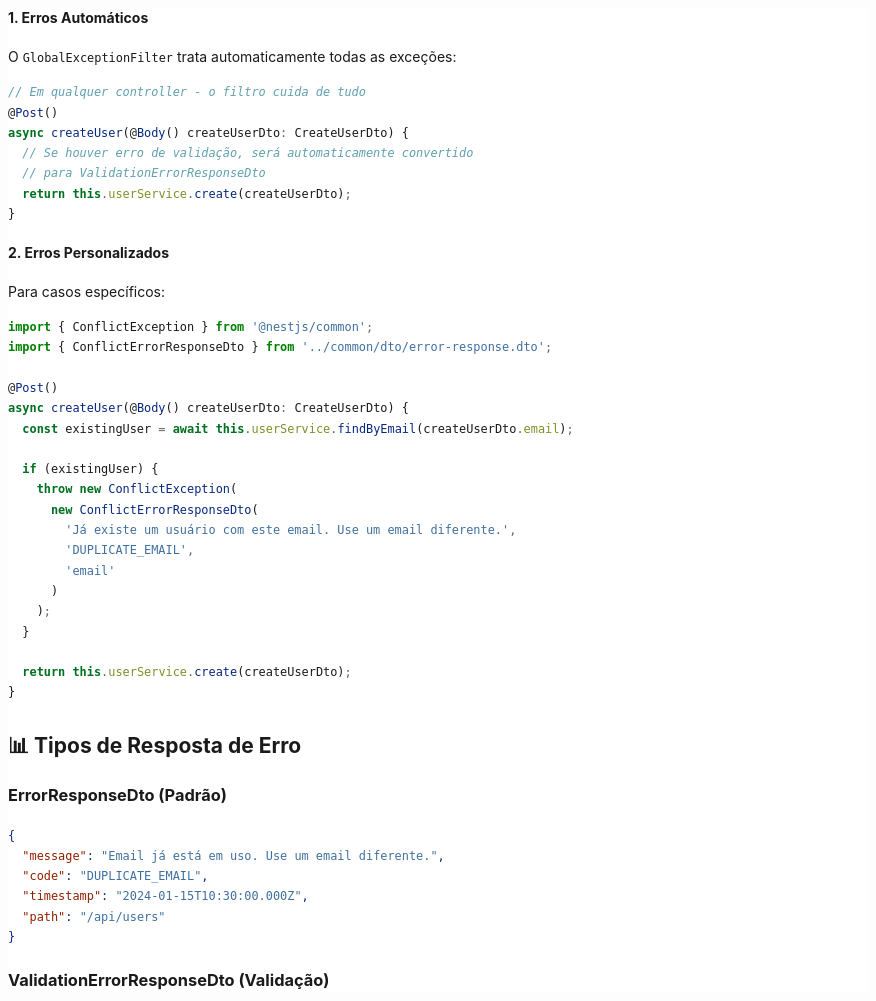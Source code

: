 #### 1. Erros Automáticos

O `GlobalExceptionFilter` trata automaticamente todas as exceções:

```typescript
// Em qualquer controller - o filtro cuida de tudo
@Post()
async createUser(@Body() createUserDto: CreateUserDto) {
  // Se houver erro de validação, será automaticamente convertido
  // para ValidationErrorResponseDto
  return this.userService.create(createUserDto);
}
```

#### 2. Erros Personalizados

Para casos específicos:

```typescript
import { ConflictException } from '@nestjs/common';
import { ConflictErrorResponseDto } from '../common/dto/error-response.dto';

@Post()
async createUser(@Body() createUserDto: CreateUserDto) {
  const existingUser = await this.userService.findByEmail(createUserDto.email);
  
  if (existingUser) {
    throw new ConflictException(
      new ConflictErrorResponseDto(
        'Já existe um usuário com este email. Use um email diferente.',
        'DUPLICATE_EMAIL',
        'email'
      )
    );
  }
  
  return this.userService.create(createUserDto);
}
```

## 📊 Tipos de Resposta de Erro

### ErrorResponseDto (Padrão)

```json
{
  "message": "Email já está em uso. Use um email diferente.",
  "code": "DUPLICATE_EMAIL",
  "timestamp": "2024-01-15T10:30:00.000Z",
  "path": "/api/users"
}
```

### ValidationErrorResponseDto (Validação)
